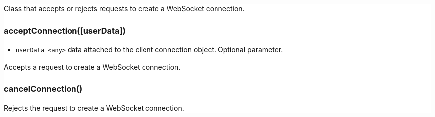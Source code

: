 Class that accepts or rejects requests to create a WebSocket connection.

### acceptConnection([userData])

* `userData <any>`
data attached to the client connection object. Optional parameter.

Accepts a request to create a WebSocket connection.

### cancelConnection()

Rejects the request to create a WebSocket connection.

